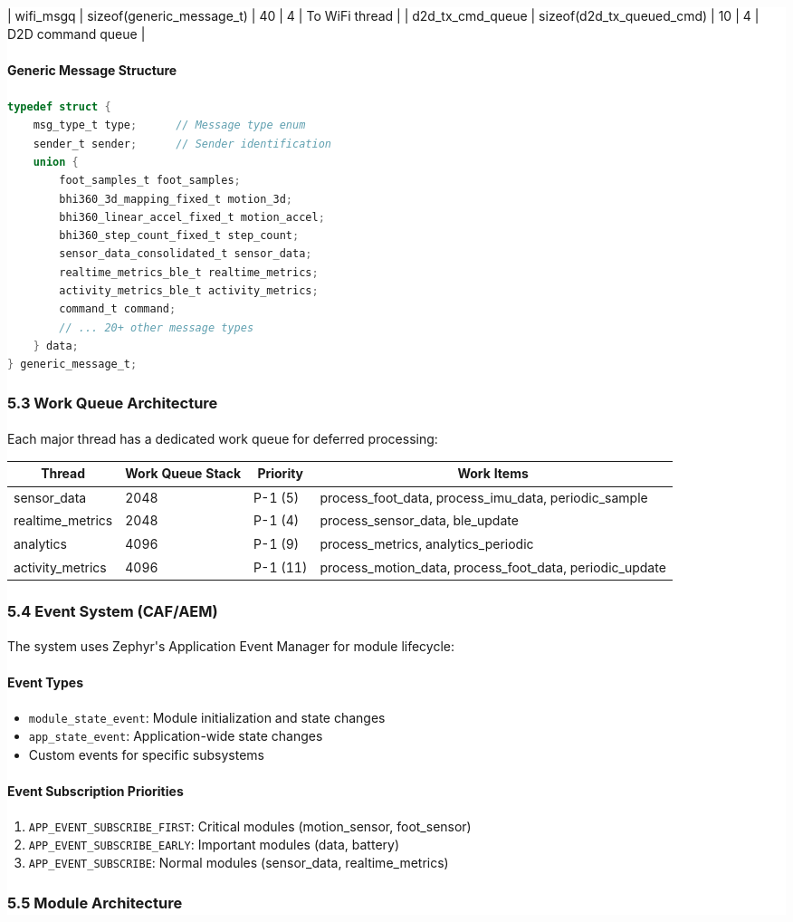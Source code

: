 | wifi_msgq | sizeof(generic_message_t) | 40 | 4 | To WiFi thread |
| d2d_tx_cmd_queue | sizeof(d2d_tx_queued_cmd) | 10 | 4 | D2D command queue |

#### Generic Message Structure

```c
typedef struct {
    msg_type_t type;      // Message type enum
    sender_t sender;      // Sender identification
    union {
        foot_samples_t foot_samples;
        bhi360_3d_mapping_fixed_t motion_3d;
        bhi360_linear_accel_fixed_t motion_accel;
        bhi360_step_count_fixed_t step_count;
        sensor_data_consolidated_t sensor_data;
        realtime_metrics_ble_t realtime_metrics;
        activity_metrics_ble_t activity_metrics;
        command_t command;
        // ... 20+ other message types
    } data;
} generic_message_t;
```

### 5.3 Work Queue Architecture

Each major thread has a dedicated work queue for deferred processing:

| Thread | Work Queue Stack | Priority | Work Items |
|--------|------------------|----------|------------|
| sensor_data | 2048 | P-1 (5) | process_foot_data, process_imu_data, periodic_sample |
| realtime_metrics | 2048 | P-1 (4) | process_sensor_data, ble_update |
| analytics | 4096 | P-1 (9) | process_metrics, analytics_periodic |
| activity_metrics | 4096 | P-1 (11) | process_motion_data, process_foot_data, periodic_update |

### 5.4 Event System (CAF/AEM)

The system uses Zephyr's Application Event Manager for module lifecycle:

#### Event Types
- `module_state_event`: Module initialization and state changes
- `app_state_event`: Application-wide state changes
- Custom events for specific subsystems

#### Event Subscription Priorities
1. `APP_EVENT_SUBSCRIBE_FIRST`: Critical modules (motion_sensor, foot_sensor)
2. `APP_EVENT_SUBSCRIBE_EARLY`: Important modules (data, battery)
3. `APP_EVENT_SUBSCRIBE`: Normal modules (sensor_data, realtime_metrics)

### 5.5 Module Architecture
